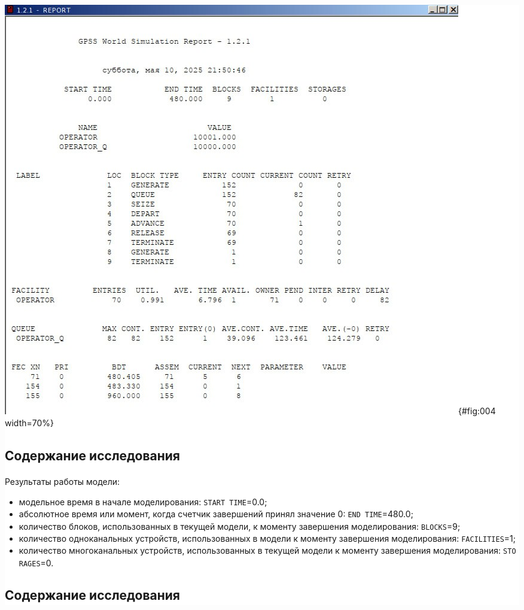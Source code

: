 ![Отчёт по модели оформления заказов в интернет-магазине с измененными интервалами заказов и времени оформления клиентов](image/4.jpg){#fig:004 width=70%}

## Содержание исследования

Результаты работы модели:

- модельное время в начале моделирования: `START TIME`=0.0;
- абсолютное время или момент, когда счетчик завершений принял значение 0: `END TIME`=480.0;
- количество блоков, использованных в текущей модели, к моменту завершения моделирования: `BLOCKS`=9;
- количество одноканальных устройств, использованных в модели к моменту завершения моделирования: `FACILITIES`=1;
- количество многоканальных устройств, использованных в текущей модели к моменту завершения моделирования: `STORAGES`=0. 

## Содержание исследования
